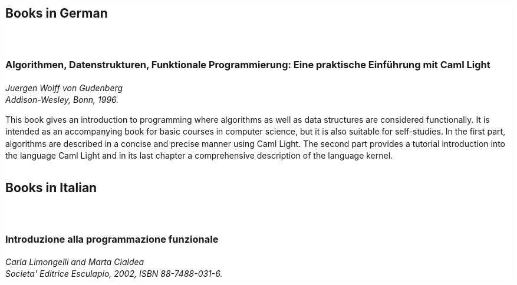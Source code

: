 <h2>Books in German</h2>

<div class="book">
  <img class="pull-right" src="http://caml.inria.fr/about/books-images/wolff.gif" alt="" />
  <h3>Algorithmen, Datenstrukturen, Funktionale Programmierung: Eine praktische Einführung mit Caml Light</h3>

  <i>Juergen Wolff von Gudenberg<br/>
  Addison-Wesley, Bonn, 1996.</i>

  <p>This book gives an introduction to programming where algorithms
  as well as data structures are considered functionally. It is
  intended as an accompanying book for basic courses in computer
  science, but it is also suitable for self-studies. In the first
  part, algorithms are described in a concise and precise manner using
  Caml Light. The second part provides a tutorial introduction into
  the language Caml Light and in its last chapter a comprehensive
  description of the language kernel.</p>
</div>

<h2>Books in Italian</h2> 

<div class="book">
  <img class="pull-right" src="http://caml.inria.fr/about/books-images/limongelli-cialdea.gif" alt="" />
  <h3>Introduzione alla programmazione funzionale</h3>

  <i>Carla Limongelli and Marta Cialdea<br/>
  Societa' Editrice Esculapio, 2002, ISBN 88-7488-031-6.</i>
</div>

</body>
</html>
